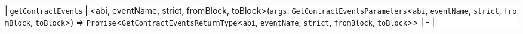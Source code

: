 | `getContractEvents`              | \<abi, eventName, strict, fromBlock, toBlock\>(`args`: `GetContractEventsParameters`\<`abi`, `eventName`, `strict`, `fromBlock`, `toBlock`\>) => `Promise`\<`GetContractEventsReturnType`\<`abi`, `eventName`, `strict`, `fromBlock`, `toBlock`\>\>                                                                                                                                                                                                                                                                                                                                                                                                                                                                                                                                                                                                                                                                                                                                                                                                                                                                                                                                                                                                                                                                                                                                                                                                                                                                                                                                                                                                                                                                                                                                                                                                                                                                                                                                                                                                                                                                                                                                                                                                                                                                                                                                                                                                                                                                                                                                                                                                                                                                                                                                                                                                                                                                                                                                                                                                                                                                                                                                                                                                                                                                                                                                                                                                                                                                                                                                                                                                                                                                                                                                                                                                                                                                                                                                                                                                                                                                                                                                                                                                                                                                                                                                                                                                                                                                                                                                                                                                                                                                                                                                                                                                        | -                                                                                       |